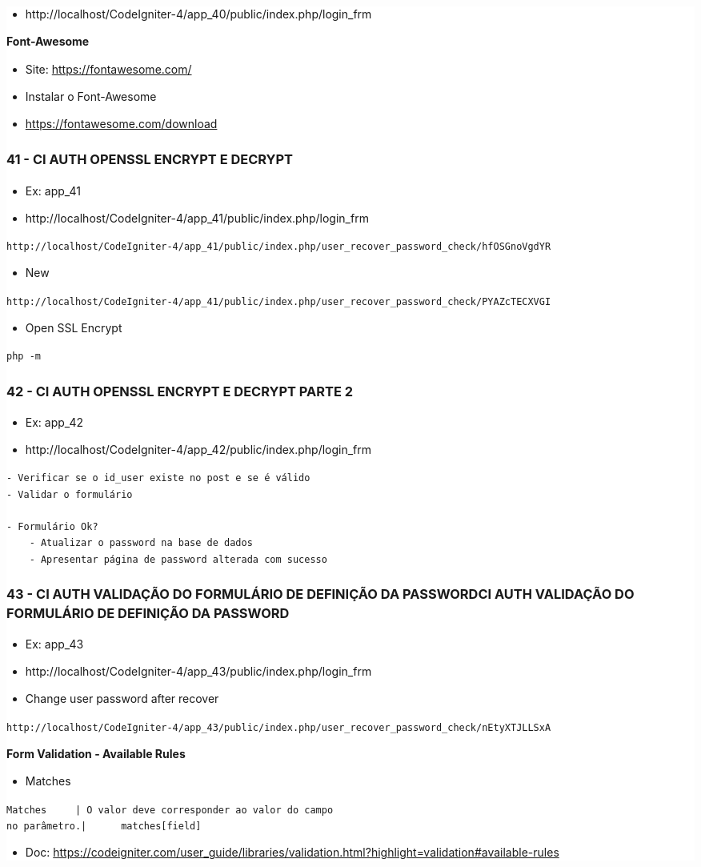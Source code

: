 - http://localhost/CodeIgniter-4/app_40/public/index.php/login_frm


**Font-Awesome**
- Site: https://fontawesome.com/

- Instalar o Font-Awesome
- https://fontawesome.com/download


### 41 -  CI AUTH OPENSSL ENCRYPT E DECRYPT
- Ex: app_41

- http://localhost/CodeIgniter-4/app_41/public/index.php/login_frm

```
http://localhost/CodeIgniter-4/app_41/public/index.php/user_recover_password_check/hfOSGnoVgdYR
```
- New
```
http://localhost/CodeIgniter-4/app_41/public/index.php/user_recover_password_check/PYAZcTECXVGI
```
- Open SSL Encrypt
```
php -m
```

### 42 - CI AUTH OPENSSL ENCRYPT E DECRYPT PARTE 2
- Ex: app_42

- http://localhost/CodeIgniter-4/app_42/public/index.php/login_frm

```txt
- Verificar se o id_user existe no post e se é válido
- Validar o formulário

- Formulário Ok?
    - Atualizar o password na base de dados
    - Apresentar página de password alterada com sucesso
```

### 43 - CI AUTH VALIDAÇÃO DO FORMULÁRIO DE DEFINIÇÃO DA PASSWORDCI AUTH VALIDAÇÃO DO FORMULÁRIO DE DEFINIÇÃO DA PASSWORD
- Ex: app_43

- http://localhost/CodeIgniter-4/app_43/public/index.php/login_frm

- Change user password after recover
```
http://localhost/CodeIgniter-4/app_43/public/index.php/user_recover_password_check/nEtyXTJLLSxA
```

**Form Validation - Available Rules**
- Matches
```txt
Matches     | O valor deve corresponder ao valor do campo
no parâmetro.|      matches[field]
```
- Doc: https://codeigniter.com/user_guide/libraries/validation.html?highlight=validation#available-rules
